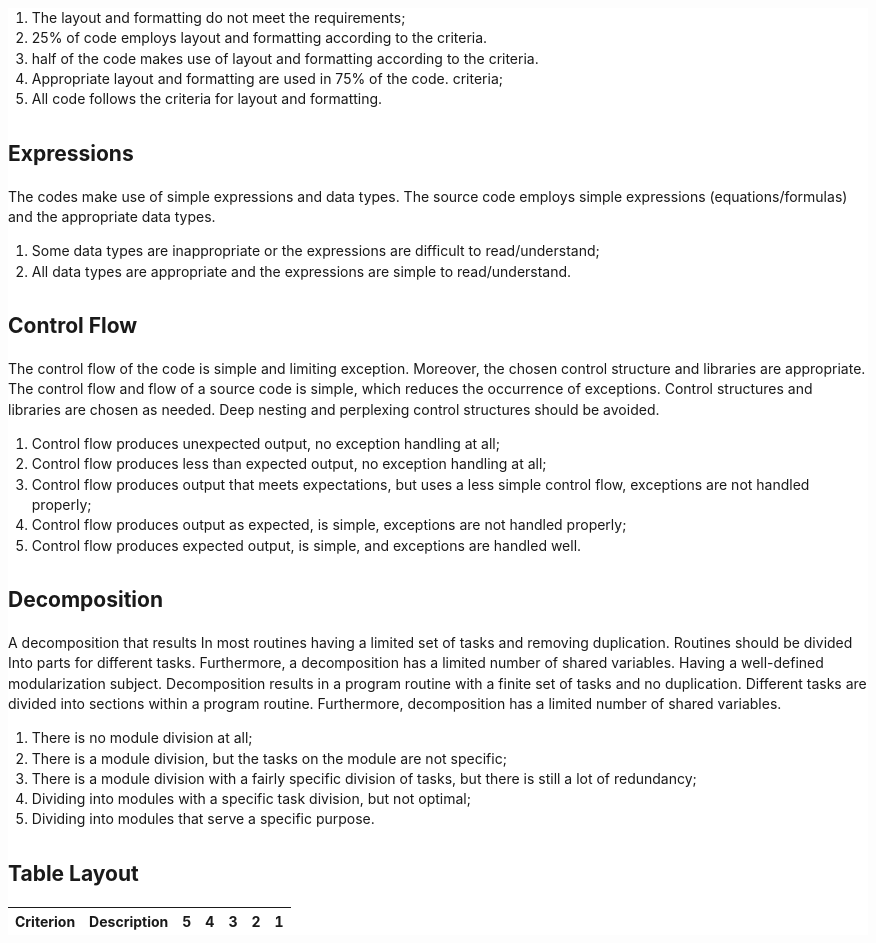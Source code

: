 1. The layout and formatting do not meet the requirements;
2. 25% of code employs layout and formatting according to the criteria.
3. half of the code makes use of layout and formatting according to the criteria.
4. Appropriate layout and formatting are used in 75% of the code. criteria;
5. All code follows the criteria for layout and formatting.

## Expressions

The codes make use of simple expressions and data types. The source code employs simple expressions (equations/formulas) and the appropriate data types.

1. Some data types are inappropriate or the expressions are difficult to read/understand;
2. All data types are appropriate and the expressions are simple to read/understand.

## Control Flow

The control flow of the code is simple and limiting exception. Moreover, the chosen control structure and libraries are appropriate. The control flow and flow of a source code is simple, which reduces the occurrence of exceptions. Control structures and libraries are chosen as needed. Deep nesting and perplexing control structures should be avoided.

1. Control flow produces unexpected output, no exception handling at all;
2. Control flow produces less than expected output, no exception handling at all;
3. Control flow produces output that meets expectations, but uses a less simple control flow, exceptions are not handled properly;
4. Control flow produces output as expected, is simple, exceptions are not handled properly;
5. Control flow produces expected output, is simple, and exceptions are handled well.

## Decomposition

A decomposition that results In most routines having a limited set of tasks and removing duplication. Routines should be divided Into parts for different tasks. Furthermore, a decomposition has a limited number of shared variables. Having a well-defined modularization subject. Decomposition results in a program routine with a finite set of tasks and no duplication. Different tasks are divided into sections within a program routine. Furthermore, decomposition has a limited number of shared variables.

1. There is no module division at all;
2. There is a module division, but the tasks on the module are not specific;
3. There is a module division with a fairly specific division of tasks, but there is still a lot of redundancy;
4. Dividing into modules with a specific task division, but not optimal;
5. Dividing into modules that serve a specific purpose.

## Table Layout

| Criterion      | Description                                                                                                                                                                                                                                                                                                                                                                                                                                                                                                                                                                                                                                                                                                                                                                                                                                                                                                                                                                                                 | 5                                                                                  | 4                                                                                         | 3                                                                                                                               | 2                                                                              | 1                                                                                      |
| -------------- | ----------------------------------------------------------------------------------------------------------------------------------------------------------------------------------------------------------------------------------------------------------------------------------------------------------------------------------------------------------------------------------------------------------------------------------------------------------------------------------------------------------------------------------------------------------------------------------------------------------------------------------------------------------------------------------------------------------------------------------------------------------------------------------------------------------------------------------------------------------------------------------------------------------------------------------------------------------------------------------------------------------- | ---------------------------------------------------------------------------------- | ----------------------------------------------------------------------------------------- | ------------------------------------------------------------------------------------------------------------------------------- | ------------------------------------------------------------------------------ | -------------------------------------------------------------------------------------- |